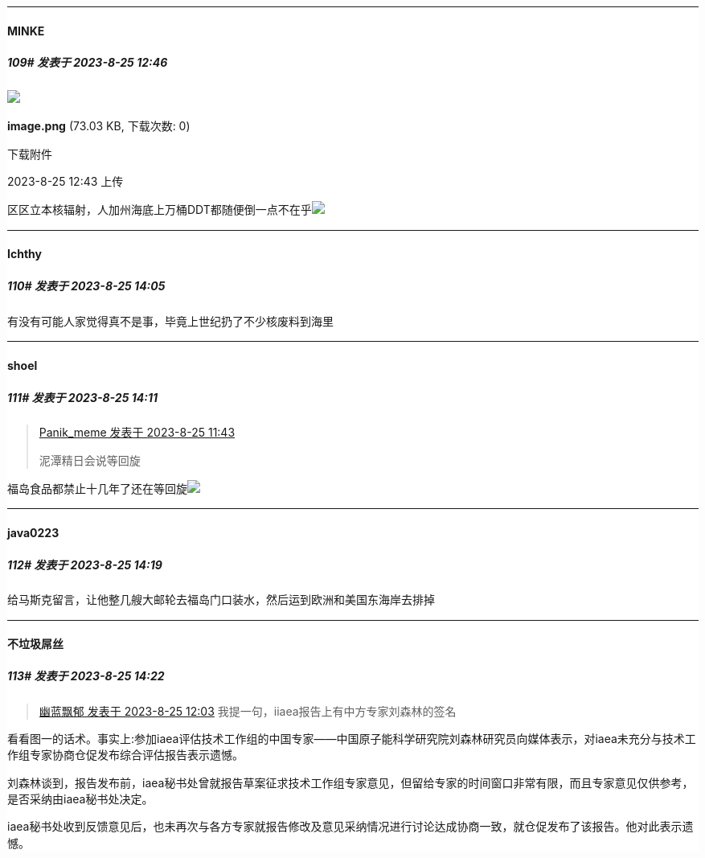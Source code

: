 
*****

####  MINKE  
##### 109#       发表于 2023-8-25 12:46

<img src="https://img.saraba1st.com/forum/202308/25/124357emq9fugmgkftfciu.png" referrerpolicy="no-referrer">

<strong>image.png</strong> (73.03 KB, 下载次数: 0)

下载附件

2023-8-25 12:43 上传

区区立本核辐射，人加州海底上万桶DDT都随便倒一点不在乎<img src="https://static.saraba1st.com/image/smiley/face2017/009.gif" referrerpolicy="no-referrer">


*****

####  Ichthy  
##### 110#       发表于 2023-8-25 14:05

有没有可能人家觉得真不是事，毕竟上世纪扔了不少核废料到海里

*****

####  shoel  
##### 111#       发表于 2023-8-25 14:11

<blockquote><a href="httphttps://bbs.saraba1st.com/2b/forum.php?mod=redirect&amp;goto=findpost&amp;pid=62158653&amp;ptid=2149834" target="_blank">Panik_meme 发表于 2023-8-25 11:43</a>

泥潭精日会说等回旋</blockquote>
福岛食品都禁止十几年了还在等回旋<img src="https://static.saraba1st.com/image/smiley/face2017/067.png" referrerpolicy="no-referrer">


*****

####  java0223  
##### 112#       发表于 2023-8-25 14:19

给马斯克留言，让他整几艘大邮轮去福岛门口装水，然后运到欧洲和美国东海岸去排掉

*****

####  不垃圾屌丝  
##### 113#       发表于 2023-8-25 14:22

<blockquote><a href="httphttps://bbs.saraba1st.com/2b/forum.php?mod=redirect&amp;goto=findpost&amp;pid=62158906&amp;ptid=2149834" target="_blank">幽蓝飘郁 发表于 2023-8-25 12:03</a>
我提一句，iiaea报告上有中方专家刘森林的签名</blockquote>
看看图一的话术。事实上:参加iaea评估技术工作组的中国专家——中国原子能科学研究院刘森林研究员向媒体表示，对iaea未充分与技术工作组专家协商仓促发布综合评估报告表示遗憾。

刘森林谈到，报告发布前，iaea秘书处曾就报告草案征求技术工作组专家意见，但留给专家的时间窗口非常有限，而且专家意见仅供参考，是否采纳由iaea秘书处决定。

iaea秘书处收到反馈意见后，也未再次与各方专家就报告修改及意见采纳情况进行讨论达成协商一致，就仓促发布了该报告。他对此表示遗憾。
